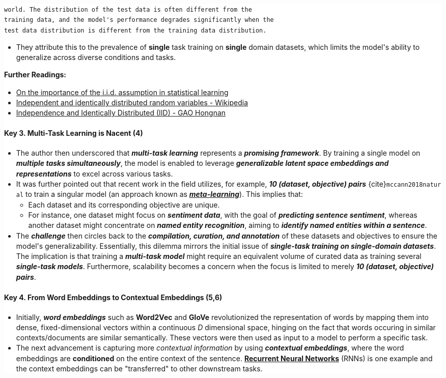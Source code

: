     world. The distribution of the test data is often different from the
    training data, and the model's performance degrades significantly when the
    test data distribution is different from the training data distribution.
-   They attribute this to the prevalence of **single** task training on
    **single** domain datasets, which limits the model's ability to generalize
    across diverse conditions and tasks.

**Further Readings:**

-   [On the importance of the i.i.d. assumption in statistical learning](https://stats.stackexchange.com/questions/213464/on-the-importance-of-the-i-i-d-assumption-in-statistical-learning)
-   [Independent and identically distributed random variables - Wikipedia](https://en.wikipedia.org/wiki/Independent_and_identically_distributed_random_variables)
-   [Independence and Identically Distributed (IID) - GAO Hongnan](https://gao-hongnan.github.io/gaohn-galaxy/probability_theory/08_estimation_theory/maximum_likelihood_estimation/concept.html#independence-and-identically-distributed-iid)

#### Key 3. Multi-Task Learning is Nacent (4)

-   The author then underscored that **_multi-task learning_** represents a
    **_promising framework_**. By training a single model on **_multiple tasks
    simultaneously_**, the model is enabled to leverage **_generalizable latent
    space embeddings and representations_** to excel across various tasks.
-   It was further pointed out that recent work in the field utilizes, for
    example, **_10 (dataset, objective) pairs_** {cite}`mccann2018natural` to
    train a singular model (an approach known as
    [**_meta-learning_**](<https://en.wikipedia.org/wiki/Meta-learning_(computer_science)>)).
    This implies that:
    -   Each dataset and its corresponding objective are unique.
    -   For instance, one dataset might focus on **_sentiment data_**, with the
        goal of **_predicting sentence sentiment_**, whereas another dataset
        might concentrate on **_named entity recognition_**, aiming to
        **_identify named entities within a sentence_**.
-   The **_challenge_** then circles back to the **_compilation, curation, and
    annotation_** of these datasets and objectives to ensure the model's
    generalizability. Essentially, this dilemma mirrors the initial issue of
    **_single-task training on single-domain datasets_**. The implication is
    that training a **_multi-task model_** might require an equivalent volume of
    curated data as training several **_single-task models_**. Furthermore,
    scalability becomes a concern when the focus is limited to merely **_10
    (dataset, objective) pairs_**.

#### Key 4. From Word Embeddings to Contextual Embeddings (5,6)

-   Initially, **_word embeddings_** such as **Word2Vec** and **GloVe**
    revolutionized the representation of words by mapping them into dense,
    fixed-dimensional vectors within a continuous $D$ dimensional space, hinging
    on the fact that words occuring in similar contexts/documents are similar
    semantically. These vectors were then used as input to a model to perform a
    specific task.
-   The next advancement is capturing more _contextual information_ by using
    **_contextual embeddings_**, where the word embeddings are **conditioned**
    on the entire context of the sentence.
    [**Recurrent Neural Networks**](https://en.wikipedia.org/wiki/Recurrent_neural_network)
    (RNNs) is one example and the context embeddings can be "transferred" to
    other downstream tasks.
